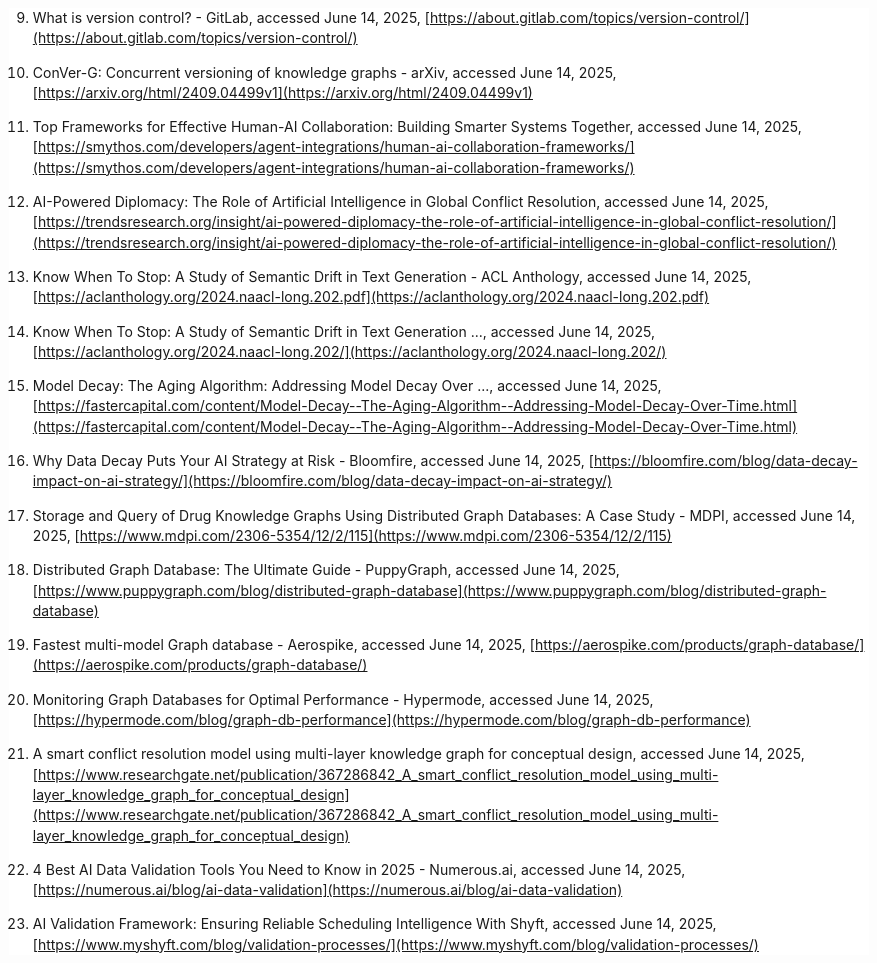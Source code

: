 9. What is version control? - GitLab, accessed June 14, 2025, [https://about.gitlab.com/topics/version-control/](https://about.gitlab.com/topics/version-control/)
    
10. ConVer-G: Concurrent versioning of knowledge graphs - arXiv, accessed June 14, 2025, [https://arxiv.org/html/2409.04499v1](https://arxiv.org/html/2409.04499v1)
    
11. Top Frameworks for Effective Human-AI Collaboration: Building Smarter Systems Together, accessed June 14, 2025, [https://smythos.com/developers/agent-integrations/human-ai-collaboration-frameworks/](https://smythos.com/developers/agent-integrations/human-ai-collaboration-frameworks/)
    
12. AI-Powered Diplomacy: The Role of Artificial Intelligence in Global Conflict Resolution, accessed June 14, 2025, [https://trendsresearch.org/insight/ai-powered-diplomacy-the-role-of-artificial-intelligence-in-global-conflict-resolution/](https://trendsresearch.org/insight/ai-powered-diplomacy-the-role-of-artificial-intelligence-in-global-conflict-resolution/)
    
13. Know When To Stop: A Study of Semantic Drift in Text Generation - ACL Anthology, accessed June 14, 2025, [https://aclanthology.org/2024.naacl-long.202.pdf](https://aclanthology.org/2024.naacl-long.202.pdf)
    
14. Know When To Stop: A Study of Semantic Drift in Text Generation ..., accessed June 14, 2025, [https://aclanthology.org/2024.naacl-long.202/](https://aclanthology.org/2024.naacl-long.202/)
    
15. Model Decay: The Aging Algorithm: Addressing Model Decay Over ..., accessed June 14, 2025, [https://fastercapital.com/content/Model-Decay--The-Aging-Algorithm--Addressing-Model-Decay-Over-Time.html](https://fastercapital.com/content/Model-Decay--The-Aging-Algorithm--Addressing-Model-Decay-Over-Time.html)
    
16. Why Data Decay Puts Your AI Strategy at Risk - Bloomfire, accessed June 14, 2025, [https://bloomfire.com/blog/data-decay-impact-on-ai-strategy/](https://bloomfire.com/blog/data-decay-impact-on-ai-strategy/)
    
17. Storage and Query of Drug Knowledge Graphs Using Distributed Graph Databases: A Case Study - MDPI, accessed June 14, 2025, [https://www.mdpi.com/2306-5354/12/2/115](https://www.mdpi.com/2306-5354/12/2/115)
    
18. Distributed Graph Database: The Ultimate Guide - PuppyGraph, accessed June 14, 2025, [https://www.puppygraph.com/blog/distributed-graph-database](https://www.puppygraph.com/blog/distributed-graph-database)
    
19. Fastest multi-model Graph database - Aerospike, accessed June 14, 2025, [https://aerospike.com/products/graph-database/](https://aerospike.com/products/graph-database/)
    
20. Monitoring Graph Databases for Optimal Performance - Hypermode, accessed June 14, 2025, [https://hypermode.com/blog/graph-db-performance](https://hypermode.com/blog/graph-db-performance)
    
21. A smart conflict resolution model using multi-layer knowledge graph for conceptual design, accessed June 14, 2025, [https://www.researchgate.net/publication/367286842_A_smart_conflict_resolution_model_using_multi-layer_knowledge_graph_for_conceptual_design](https://www.researchgate.net/publication/367286842_A_smart_conflict_resolution_model_using_multi-layer_knowledge_graph_for_conceptual_design)
    
22. 4 Best AI Data Validation Tools You Need to Know in 2025 - Numerous.ai, accessed June 14, 2025, [https://numerous.ai/blog/ai-data-validation](https://numerous.ai/blog/ai-data-validation)
    
23. AI Validation Framework: Ensuring Reliable Scheduling Intelligence With Shyft, accessed June 14, 2025, [https://www.myshyft.com/blog/validation-processes/](https://www.myshyft.com/blog/validation-processes/)
    
